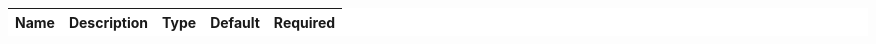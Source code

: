 | Name                                                                                                                                                      | Description                                                                                                                       | Type                                                                                                                                                                                                                                                                                                                                                                                                                                                                                                                                                                                                                                                                                                                                                                                                                                                                                                                                                                                                                                                                                                                                                                                                                                                                                                                                                                                                                                                                                                                                                                                                                                                                                                                                                                                                                                                                                                                                                                                                                                                                                                                                                                                                    | Default      | Required |
|-----------------------------------------------------------------------------------------------------------------------------------------------------------|-----------------------------------------------------------------------------------------------------------------------------------|---------------------------------------------------------------------------------------------------------------------------------------------------------------------------------------------------------------------------------------------------------------------------------------------------------------------------------------------------------------------------------------------------------------------------------------------------------------------------------------------------------------------------------------------------------------------------------------------------------------------------------------------------------------------------------------------------------------------------------------------------------------------------------------------------------------------------------------------------------------------------------------------------------------------------------------------------------------------------------------------------------------------------------------------------------------------------------------------------------------------------------------------------------------------------------------------------------------------------------------------------------------------------------------------------------------------------------------------------------------------------------------------------------------------------------------------------------------------------------------------------------------------------------------------------------------------------------------------------------------------------------------------------------------------------------------------------------------------------------------------------------------------------------------------------------------------------------------------------------------------------------------------------------------------------------------------------------------------------------------------------------------------------------------------------------------------------------------------------------------------------------------------------------------------------------------------------------|--------------|:--------:|